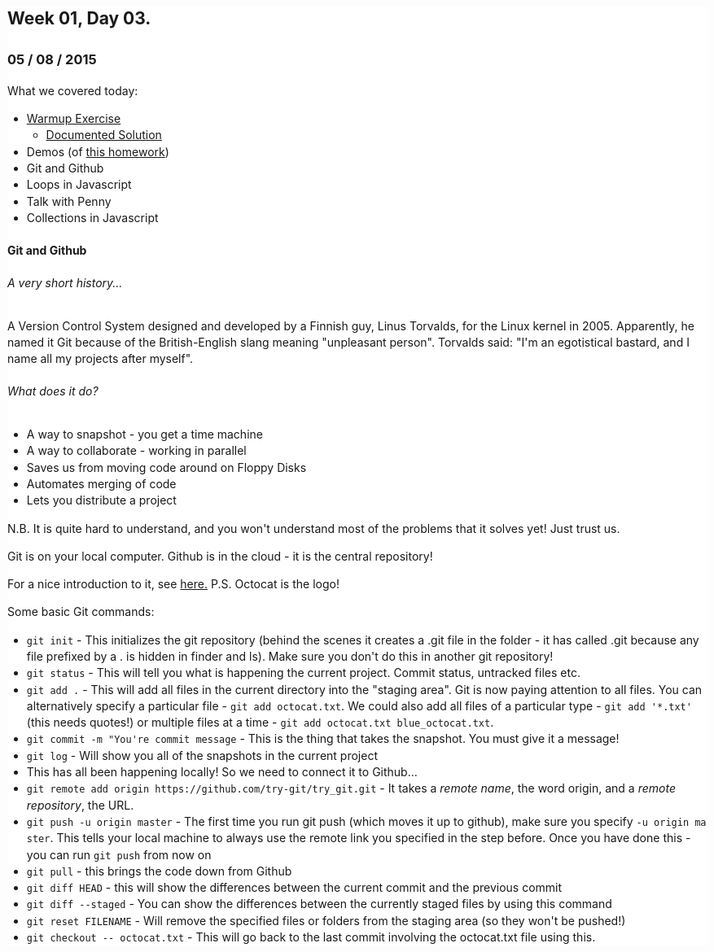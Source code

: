 ## Week 01, Day 03.
### 05 / 08 / 2015

What we covered today:
- [Warmup Exercise](https://gist.github.com/avenoir/9de7dbf52ff627d33846)
    + [Documented Solution](https://github.com/avenoir/WDI10-Homework/tree/master/warmup-exercises/week_01)
- Demos (of [this homework](https://gist.github.com/wofockham/8f953ac7f33125898071))
- Git and Github
- Loops in Javascript
- Talk with Penny
- Collections in Javascript

#### Git and Github

###### A very short history...

A Version Control System designed and developed by a Finnish guy, Linus Torvalds, for the Linux kernel in 2005.  Apparently, he named it Git because of the British-English slang meaning "unpleasant person".  Torvalds said: "I'm an egotistical bastard, and I name all my projects after myself".

###### What does it do?

- A way to snapshot - you get a time machine
- A way to collaborate - working in parallel
- Saves us from moving code around on Floppy Disks
- Automates merging of code
- Lets you distribute a project

N.B. It is quite hard to understand, and you won't understand most of the problems that it solves yet! Just trust us.

Git is on your local computer. Github is in the cloud - it is the central repository!

For a nice introduction to it, see [here.](https://try.github.io/levels/1/challenges/1)  P.S. Octocat is the logo!

Some basic Git commands:

- `git init` - This initializes the git repository (behind the scenes it creates a .git file in the folder - it has called .git because any file prefixed by a . is hidden in finder and ls).  Make sure you don't do this in another git repository!
- `git status` - This will tell you what is happening the current project. Commit status, untracked files etc.
- `git add .` - This will add all files in the current directory into the "staging area".  Git is now paying attention to all files. You can alternatively specify a particular file - `git add octocat.txt`.  We could also add all files of a particular type - `git add '*.txt'` (this needs quotes!) or multiple files at a time - `git add octocat.txt blue_octocat.txt`.
- `git commit -m "You're commit message` - This is the thing that takes the snapshot. You must give it a message!
- `git log` - Will show you all of the snapshots in the current project
- This has all been happening locally! So we need to connect it to Github...
- `git remote add origin https://github.com/try-git/try_git.git` - It takes a *remote name*, the word origin, and a *remote repository*, the URL.
- `git push -u origin master` - The first time you run git push (which moves it up to github), make sure you specify `-u origin master`.  This tells your local machine to always use the remote link you specified in the step before. Once you have done this - you can run `git push` from now on
- `git pull` - this brings the code down from Github
- `git diff HEAD` - this will show the differences between the current commit and the previous commit
- `git diff --staged` - You can show the differences between the currently staged files by using this command
- `git reset FILENAME` - Will remove the specified files or folders from the staging area (so they won't be pushed!)
- `git checkout -- octocat.txt` - This will go back to the last commit involving the octocat.txt file using this.